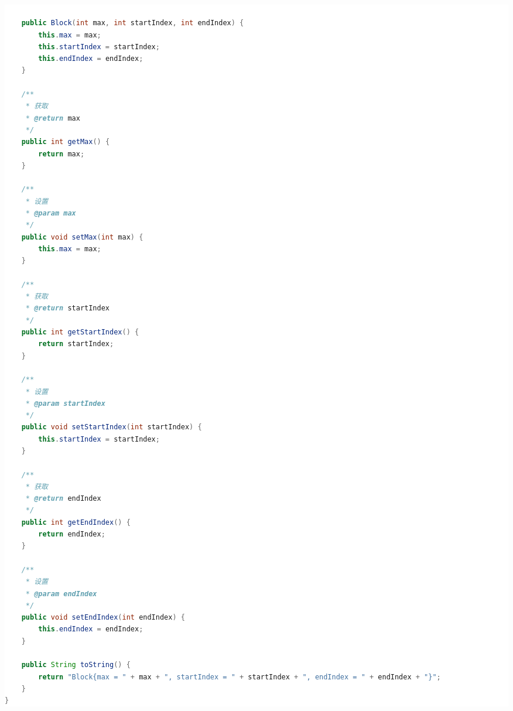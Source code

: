 ```java

    public Block(int max, int startIndex, int endIndex) {
        this.max = max;
        this.startIndex = startIndex;
        this.endIndex = endIndex;
    }

    /**
     * 获取
     * @return max
     */
    public int getMax() {
        return max;
    }

    /**
     * 设置
     * @param max
     */
    public void setMax(int max) {
        this.max = max;
    }

    /**
     * 获取
     * @return startIndex
     */
    public int getStartIndex() {
        return startIndex;
    }

    /**
     * 设置
     * @param startIndex
     */
    public void setStartIndex(int startIndex) {
        this.startIndex = startIndex;
    }

    /**
     * 获取
     * @return endIndex
     */
    public int getEndIndex() {
        return endIndex;
    }

    /**
     * 设置
     * @param endIndex
     */
    public void setEndIndex(int endIndex) {
        this.endIndex = endIndex;
    }

    public String toString() {
        return "Block{max = " + max + ", startIndex = " + startIndex + ", endIndex = " + endIndex + "}";
    }
}
```
